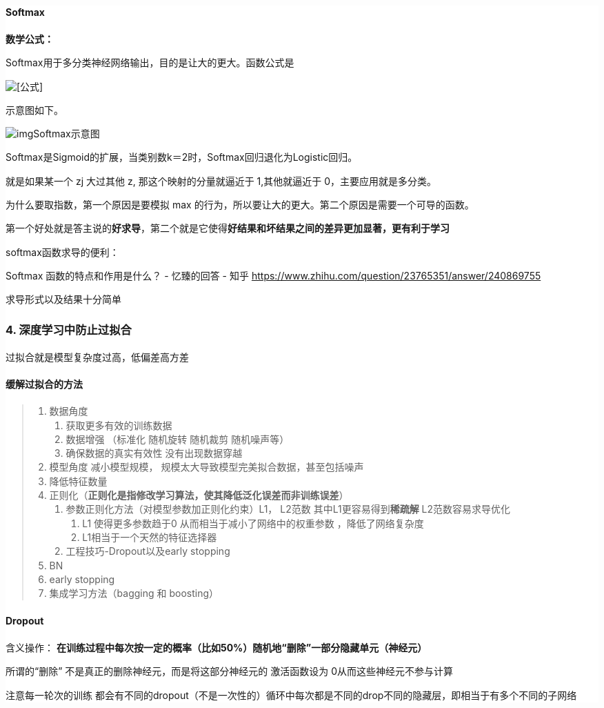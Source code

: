 #### **Softmax**

**数学公式：**

Softmax用于多分类神经网络输出，目的是让大的更大。函数公式是

![[公式]](https://www.zhihu.com/equation?tex=%5Csigma%28z%29_%7Bj%7D%3D%5Cfrac%7Be%5E%7Bz_%7Bj%7D%7D%7D%7B%5Csum_%7Bk%3D1%7D%5E%7BK%7D%7Be%5E%7Bz_%7Bk%7D%7D%7D%7D%5C%5C)

示意图如下。

![img](https://pic1.zhimg.com/v2-68a7dfdf613d8cd43f0569184b206c5c_b.jpg)Softmax示意图

Softmax是Sigmoid的扩展，当类别数k＝2时，Softmax回归退化为Logistic回归。

就是如果某一个 zj 大过其他 z, 那这个映射的分量就逼近于 1,其他就逼近于 0，主要应用就是多分类。

为什么要取指数，第一个原因是要模拟 max 的行为，所以要让大的更大。第二个原因是需要一个可导的函数。

​	第一个好处就是答主说的**好求导**，第二个就是它使得**好结果和坏结果之间的差异更加显著，更有利于学习**

softmax函数求导的便利： 

Softmax 函数的特点和作用是什么？ - 忆臻的回答 - 知乎 https://www.zhihu.com/question/23765351/answer/240869755

求导形式以及结果十分简单 



### 4. 深度学习中防止过拟合

过拟合就是模型复杂度过高，低偏差高方差

#### 缓解过拟合的方法

> 1. 数据角度
>    1. 获取更多有效的训练数据
>    2. 数据增强 （标准化 随机旋转 随机裁剪 随机噪声等）
>    3. 确保数据的真实有效性 没有出现数据穿越 
> 2. 模型角度 减小模型规模， 规模太大导致模型完美拟合数据，甚至包括噪声 
> 3. 降低特征数量
> 4. 正则化（**正则化是指修改学习算法，使其降低泛化误差而非训练误差**）
>    1. 参数正则化方法（对模型参数加正则化约束）L1， L2范数 其中L1更容易得到**稀疏解** L2范数容易求导优化
>       1. L1 使得更多参数趋于0 从而相当于减小了网络中的权重参数 ，降低了网络复杂度
>       2. L1相当于一个天然的特征选择器 
>    2. 工程技巧-Dropout以及early stopping
> 5. BN
> 6. early stopping
> 7. 集成学习方法（bagging 和 boosting）



#### Dropout

含义操作： **在训练过程中每次按一定的概率（比如50%）随机地“删除”一部分隐藏单元（神经元）**

所谓的“删除” 不是真正的删除神经元，而是将这部分神经元的 激活函数设为 0从而这些神经元不参与计算

注意每一轮次的训练 都会有不同的dropout（不是一次性的）循环中每次都是不同的drop不同的隐藏层，即相当于有多个不同的子网络
